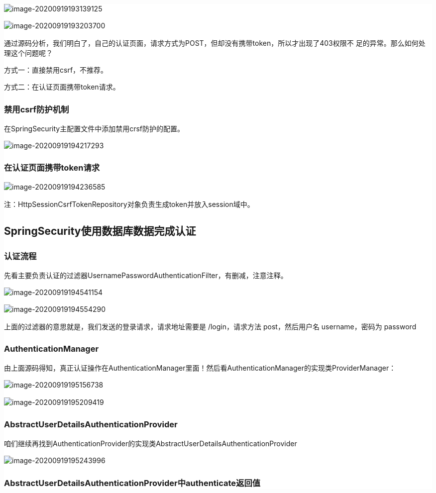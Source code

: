![image-20200919193139125](https://cdn.losey.top/blog/image-20200919193139125.png)

![image-20200919193203700](https://cdn.losey.top/blog/image-20200919193203700.png)

通过源码分析，我们明白了，自己的认证页面，请求方式为POST，但却没有携带token，所以才出现了403权限不
足的异常。那么如何处理这个问题呢？

方式一：直接禁用csrf，不推荐。

方式二：在认证页面携带token请求。

### 禁用csrf防护机制

在SpringSecurity主配置文件中添加禁用crsf防护的配置。

![image-20200919194217293](https://cdn.losey.top/blog/image-20200919194217293.png)

### 在认证页面携带token请求

![image-20200919194236585](https://cdn.losey.top/blog/image-20200919194236585.png)

注：HttpSessionCsrfTokenRepository对象负责生成token并放入session域中。

## SpringSecurity使用数据库数据完成认证

### 认证流程

先看主要负责认证的过滤器UsernamePasswordAuthenticationFilter，有删减，注意注释。

![image-20200919194541154](https://cdn.losey.top/blog/image-20200919194541154.png)

![image-20200919194554290](https://cdn.losey.top/blog/image-20200919194554290.png)

上面的过滤器的意思就是，我们发送的登录请求，请求地址需要是 /login，请求方法 post，然后用户名 username，密码为 password

### AuthenticationManager

由上面源码得知，真正认证操作在AuthenticationManager里面！然后看AuthenticationManager的实现类ProviderManager：

![image-20200919195156738](https://cdn.losey.top/blog/image-20200919195156738.png)

![image-20200919195209419](https://cdn.losey.top/blog/image-20200919195209419.png)

### AbstractUserDetailsAuthenticationProvider

咱们继续再找到AuthenticationProvider的实现类AbstractUserDetailsAuthenticationProvider

![image-20200919195243996](https://cdn.losey.top/blog/image-20200919195243996.png)

### AbstractUserDetailsAuthenticationProvider中authenticate返回值
